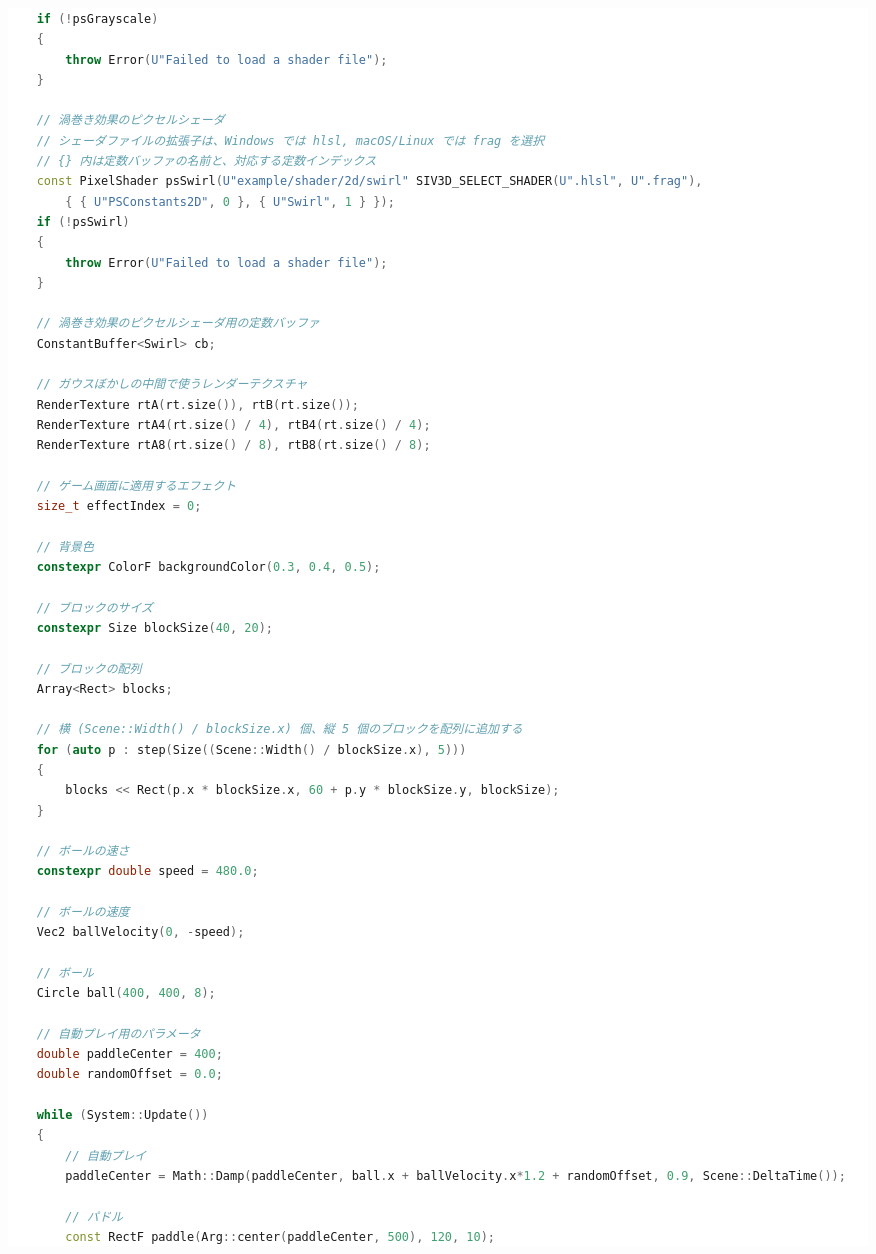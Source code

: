 ```C++
	if (!psGrayscale)
	{
		throw Error(U"Failed to load a shader file");
	}

	// 渦巻き効果のピクセルシェーダ
	// シェーダファイルの拡張子は、Windows では hlsl, macOS/Linux では frag を選択
	// {} 内は定数バッファの名前と、対応する定数インデックス
	const PixelShader psSwirl(U"example/shader/2d/swirl" SIV3D_SELECT_SHADER(U".hlsl", U".frag"),
		{ { U"PSConstants2D", 0 }, { U"Swirl", 1 } });
	if (!psSwirl)
	{
		throw Error(U"Failed to load a shader file");
	}

	// 渦巻き効果のピクセルシェーダ用の定数バッファ
	ConstantBuffer<Swirl> cb;

	// ガウスぼかしの中間で使うレンダーテクスチャ
	RenderTexture rtA(rt.size()), rtB(rt.size());
	RenderTexture rtA4(rt.size() / 4), rtB4(rt.size() / 4);
	RenderTexture rtA8(rt.size() / 8), rtB8(rt.size() / 8);

	// ゲーム画面に適用するエフェクト
	size_t effectIndex = 0;

	// 背景色
	constexpr ColorF backgroundColor(0.3, 0.4, 0.5);

	// ブロックのサイズ
	constexpr Size blockSize(40, 20);

	// ブロックの配列
	Array<Rect> blocks;

	// 横 (Scene::Width() / blockSize.x) 個、縦 5 個のブロックを配列に追加する
	for (auto p : step(Size((Scene::Width() / blockSize.x), 5)))
	{
		blocks << Rect(p.x * blockSize.x, 60 + p.y * blockSize.y, blockSize);
	}

	// ボールの速さ
	constexpr double speed = 480.0;

	// ボールの速度
	Vec2 ballVelocity(0, -speed);

	// ボール
	Circle ball(400, 400, 8);

	// 自動プレイ用のパラメータ
	double paddleCenter = 400;
	double randomOffset = 0.0;

	while (System::Update())
	{
		// 自動プレイ
		paddleCenter = Math::Damp(paddleCenter, ball.x + ballVelocity.x*1.2 + randomOffset, 0.9, Scene::DeltaTime());

		// パドル
		const RectF paddle(Arg::center(paddleCenter, 500), 120, 10);

```